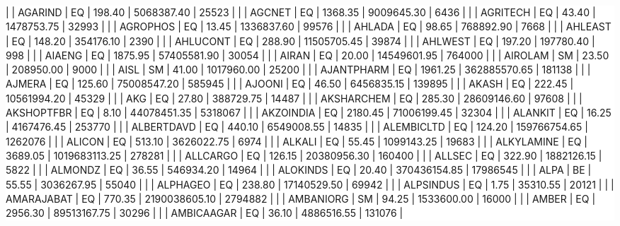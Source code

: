 |  | AGARIND | EQ | 198.40 | 5068387.40 | 25523 |
|  | AGCNET | EQ | 1368.35 | 9009645.30 | 6436 |
|  | AGRITECH | EQ | 43.40 | 1478753.75 | 32993 |
|  | AGROPHOS | EQ | 13.45 | 1336837.60 | 99576 |
|  | AHLADA | EQ | 98.65 | 768892.90 | 7668 |
|  | AHLEAST | EQ | 148.20 | 354176.10 | 2390 |
|  | AHLUCONT | EQ | 288.90 | 11505705.45 | 39874 |
|  | AHLWEST | EQ | 197.20 | 197780.40 | 998 |
|  | AIAENG | EQ | 1875.95 | 57405581.90 | 30054 |
|  | AIRAN | EQ | 20.00 | 14549601.95 | 764000 |
|  | AIROLAM | SM | 23.50 | 208950.00 | 9000 |
|  | AISL | SM | 41.00 | 1017960.00 | 25200 |
|  | AJANTPHARM | EQ | 1961.25 | 362885570.65 | 181138 |
|  | AJMERA | EQ | 125.60 | 75008547.20 | 585945 |
|  | AJOONI | EQ | 46.50 | 6456835.15 | 139895 |
|  | AKASH | EQ | 222.45 | 10561994.20 | 45329 |
|  | AKG | EQ | 27.80 | 388729.75 | 14487 |
|  | AKSHARCHEM | EQ | 285.30 | 28609146.60 | 97608 |
|  | AKSHOPTFBR | EQ | 8.10 | 44078451.35 | 5318067 |
|  | AKZOINDIA | EQ | 2180.45 | 71006199.45 | 32304 |
|  | ALANKIT | EQ | 16.25 | 4167476.45 | 253770 |
|  | ALBERTDAVD | EQ | 440.10 | 6549008.55 | 14835 |
|  | ALEMBICLTD | EQ | 124.20 | 159766754.65 | 1262076 |
|  | ALICON | EQ | 513.10 | 3626022.75 | 6974 |
|  | ALKALI | EQ | 55.45 | 1099143.25 | 19683 |
|  | ALKYLAMINE | EQ | 3689.05 | 1019683113.25 | 278281 |
|  | ALLCARGO | EQ | 126.15 | 20380956.30 | 160400 |
|  | ALLSEC | EQ | 322.90 | 1882126.15 | 5822 |
|  | ALMONDZ | EQ | 36.55 | 546934.20 | 14964 |
|  | ALOKINDS | EQ | 20.40 | 370436154.85 | 17986545 |
|  | ALPA | BE | 55.55 | 3036267.95 | 55040 |
|  | ALPHAGEO | EQ | 238.80 | 17140529.50 | 69942 |
|  | ALPSINDUS | EQ | 1.75 | 35310.55 | 20121 |
|  | AMARAJABAT | EQ | 770.35 | 2190038605.10 | 2794882 |
|  | AMBANIORG | SM | 94.25 | 1533600.00 | 16000 |
|  | AMBER | EQ | 2956.30 | 89513167.75 | 30296 |
|  | AMBICAAGAR | EQ | 36.10 | 4886516.55 | 131076 |